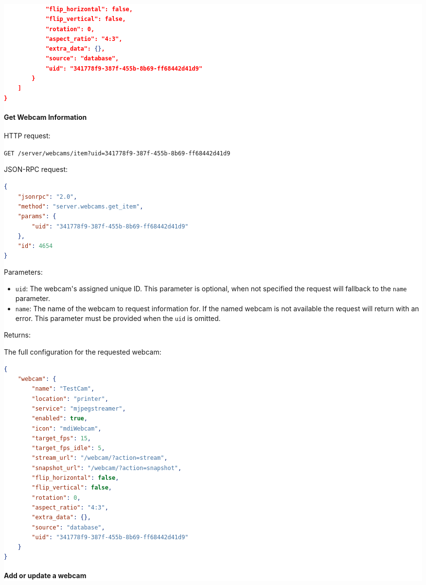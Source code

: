 ```json
            "flip_horizontal": false,
            "flip_vertical": false,
            "rotation": 0,
            "aspect_ratio": "4:3",
            "extra_data": {},
            "source": "database",
            "uid": "341778f9-387f-455b-8b69-ff68442d41d9"
        }
    ]
}
```

#### Get Webcam Information

HTTP request:
```http
GET /server/webcams/item?uid=341778f9-387f-455b-8b69-ff68442d41d9
```
JSON-RPC request:
```json
{
    "jsonrpc": "2.0",
    "method": "server.webcams.get_item",
    "params": {
        "uid": "341778f9-387f-455b-8b69-ff68442d41d9"
    },
    "id": 4654
}
```

Parameters:

- `uid`:  The webcam's assigned unique ID.  This parameter is optional, when
  not specified the request will fallback to the `name` parameter.
- `name`: The name of the webcam to request information for.  If the named
  webcam is not available the request will return with an error.  This
  parameter must be provided when the `uid` is omitted.

Returns:

The full configuration for the requested webcam:

```json
{
    "webcam": {
        "name": "TestCam",
        "location": "printer",
        "service": "mjpegstreamer",
        "enabled": true,
        "icon": "mdiWebcam",
        "target_fps": 15,
        "target_fps_idle": 5,
        "stream_url": "/webcam/?action=stream",
        "snapshot_url": "/webcam/?action=snapshot",
        "flip_horizontal": false,
        "flip_vertical": false,
        "rotation": 0,
        "aspect_ratio": "4:3",
        "extra_data": {},
        "source": "database",
        "uid": "341778f9-387f-455b-8b69-ff68442d41d9"
    }
}
```
#### Add or update a webcam
